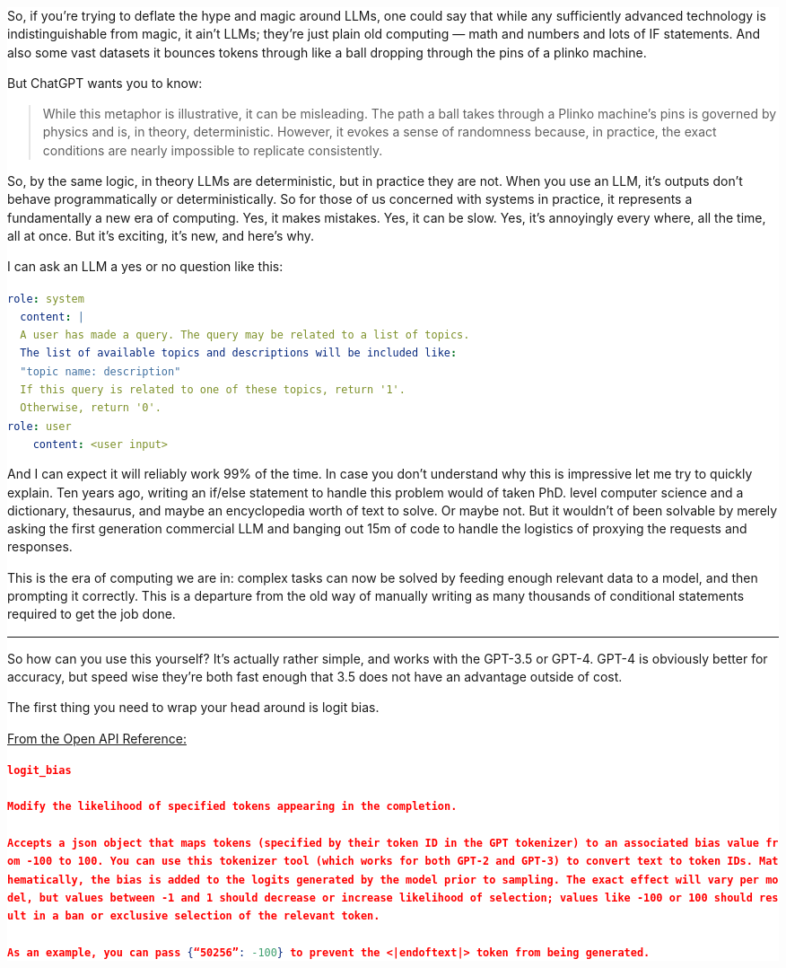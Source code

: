 So, if you’re trying to deflate the hype and magic around LLMs, one could say that while any sufficiently advanced technology is indistinguishable from magic, it ain’t LLMs; they’re just plain old computing — math and numbers and lots of IF statements. And also some vast datasets it bounces tokens through like a ball dropping through the pins of a plinko machine.

But ChatGPT wants you to know:

> While this metaphor is illustrative, it can be misleading. The path a ball takes through a Plinko machine’s pins is governed by physics and is, in theory, deterministic. However, it evokes a sense of randomness because, in practice, the exact conditions are nearly impossible to replicate consistently.

So, by the same logic, in theory LLMs are deterministic, but in practice they are not. When you use an LLM, it’s outputs don’t behave programmatically or deterministically. So for those of us concerned with systems in practice, it represents a fundamentally a new era of computing. Yes, it makes mistakes. Yes, it can be slow. Yes, it’s annoyingly every where, all the time, all at once. But it’s exciting, it’s new, and here’s why.

I can ask an LLM a yes or no question like this:

```yaml
role: system
  content: |
  A user has made a query. The query may be related to a list of topics.
  The list of available topics and descriptions will be included like:
  "topic name: description"
  If this query is related to one of these topics, return '1'.
  Otherwise, return '0'.
role: user
    content: <user input>
```

And I can expect it will reliably work 99% of the time. In case you don’t understand why this is impressive let me try to quickly explain. Ten years ago, writing an if/else statement to handle this problem would of taken PhD. level computer science and a dictionary, thesaurus, and maybe an encyclopedia worth of text to solve. Or maybe not. But it wouldn’t of been solvable by merely asking the first generation commercial LLM and banging out 15m of code to handle the logistics of proxying the requests and responses.

This is the era of computing we are in: complex tasks can now be solved by feeding enough relevant data to a model, and then prompting it correctly. This is a departure from the old way of manually writing as many thousands of conditional statements required to get the job done.

<hr>

So how can you use this yourself? It’s actually rather simple, and works with the GPT-3.5 or GPT-4. GPT-4 is obviously better for accuracy, but speed wise they’re both fast enough that 3.5 does not have an advantage outside of cost.

The first thing you need to wrap your head around is logit bias.

[From the Open API Reference:](https://platform.openai.com/docs/api-reference/chat/create#chat-create-logit_bias)

```json
logit_bias

Modify the likelihood of specified tokens appearing in the completion.

Accepts a json object that maps tokens (specified by their token ID in the GPT tokenizer) to an associated bias value from -100 to 100. You can use this tokenizer tool (which works for both GPT-2 and GPT-3) to convert text to token IDs. Mathematically, the bias is added to the logits generated by the model prior to sampling. The exact effect will vary per model, but values between -1 and 1 should decrease or increase likelihood of selection; values like -100 or 100 should result in a ban or exclusive selection of the relevant token.

As an example, you can pass {“50256”: -100} to prevent the <|endoftext|> token from being generated.
```
